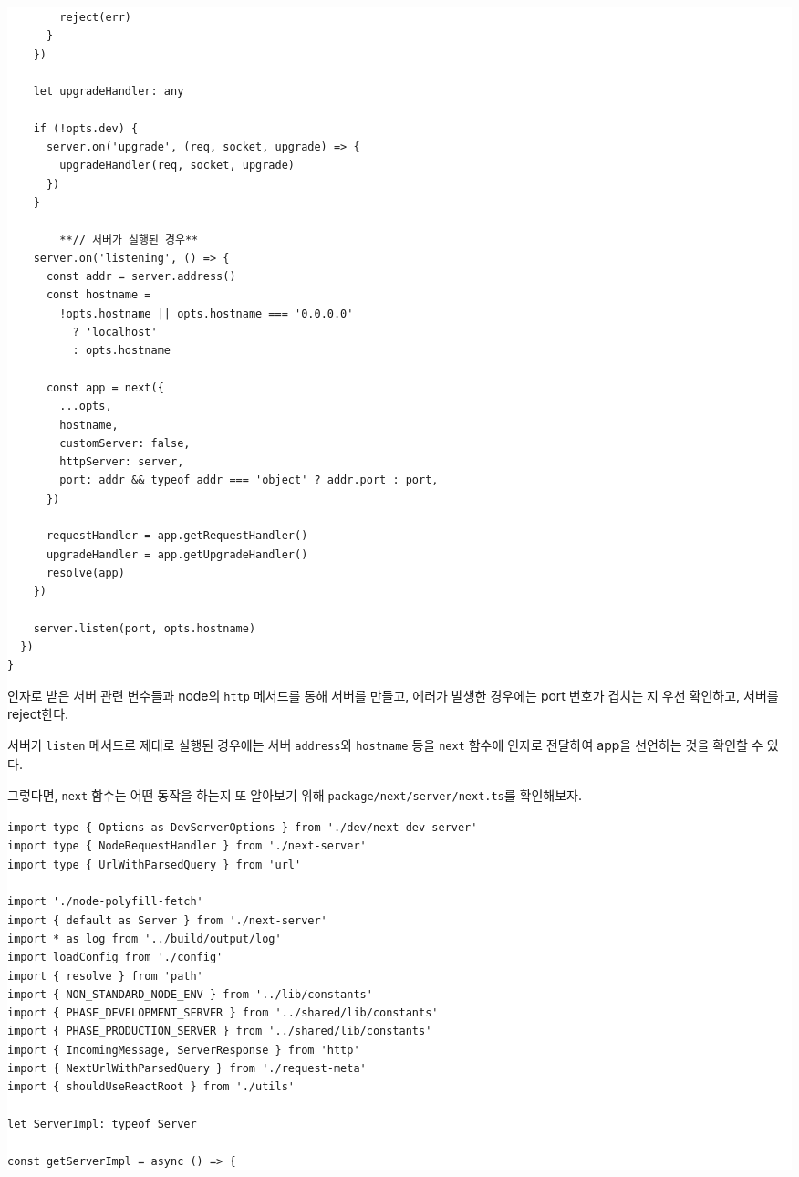 ```tsx
        reject(err)
      }
    })

    let upgradeHandler: any

    if (!opts.dev) {
      server.on('upgrade', (req, socket, upgrade) => {
        upgradeHandler(req, socket, upgrade)
      })
    }

		**// 서버가 실행된 경우**
    server.on('listening', () => {
      const addr = server.address()
      const hostname =
        !opts.hostname || opts.hostname === '0.0.0.0'
          ? 'localhost'
          : opts.hostname

      const app = next({
        ...opts,
        hostname,
        customServer: false,
        httpServer: server,
        port: addr && typeof addr === 'object' ? addr.port : port,
      })

      requestHandler = app.getRequestHandler()
      upgradeHandler = app.getUpgradeHandler()
      resolve(app)
    })

    server.listen(port, opts.hostname)
  })
}
```

인자로 받은 서버 관련 변수들과 node의 `http` 메서드를 통해 서버를 만들고, 에러가 발생한 경우에는 port 번호가 겹치는 지 우선 확인하고, 서버를 reject한다.

서버가 `listen` 메서드로 제대로 실행된 경우에는 서버 `address`와 `hostname` 등을 `next` 함수에 인자로 전달하여 app을 선언하는 것을 확인할 수 있다.

그렇다면, `next` 함수는 어떤 동작을 하는지 또 알아보기 위해 `package/next/server/next.ts`를 확인해보자.

```tsx
import type { Options as DevServerOptions } from './dev/next-dev-server'
import type { NodeRequestHandler } from './next-server'
import type { UrlWithParsedQuery } from 'url'

import './node-polyfill-fetch'
import { default as Server } from './next-server'
import * as log from '../build/output/log'
import loadConfig from './config'
import { resolve } from 'path'
import { NON_STANDARD_NODE_ENV } from '../lib/constants'
import { PHASE_DEVELOPMENT_SERVER } from '../shared/lib/constants'
import { PHASE_PRODUCTION_SERVER } from '../shared/lib/constants'
import { IncomingMessage, ServerResponse } from 'http'
import { NextUrlWithParsedQuery } from './request-meta'
import { shouldUseReactRoot } from './utils'

let ServerImpl: typeof Server

const getServerImpl = async () => {
```